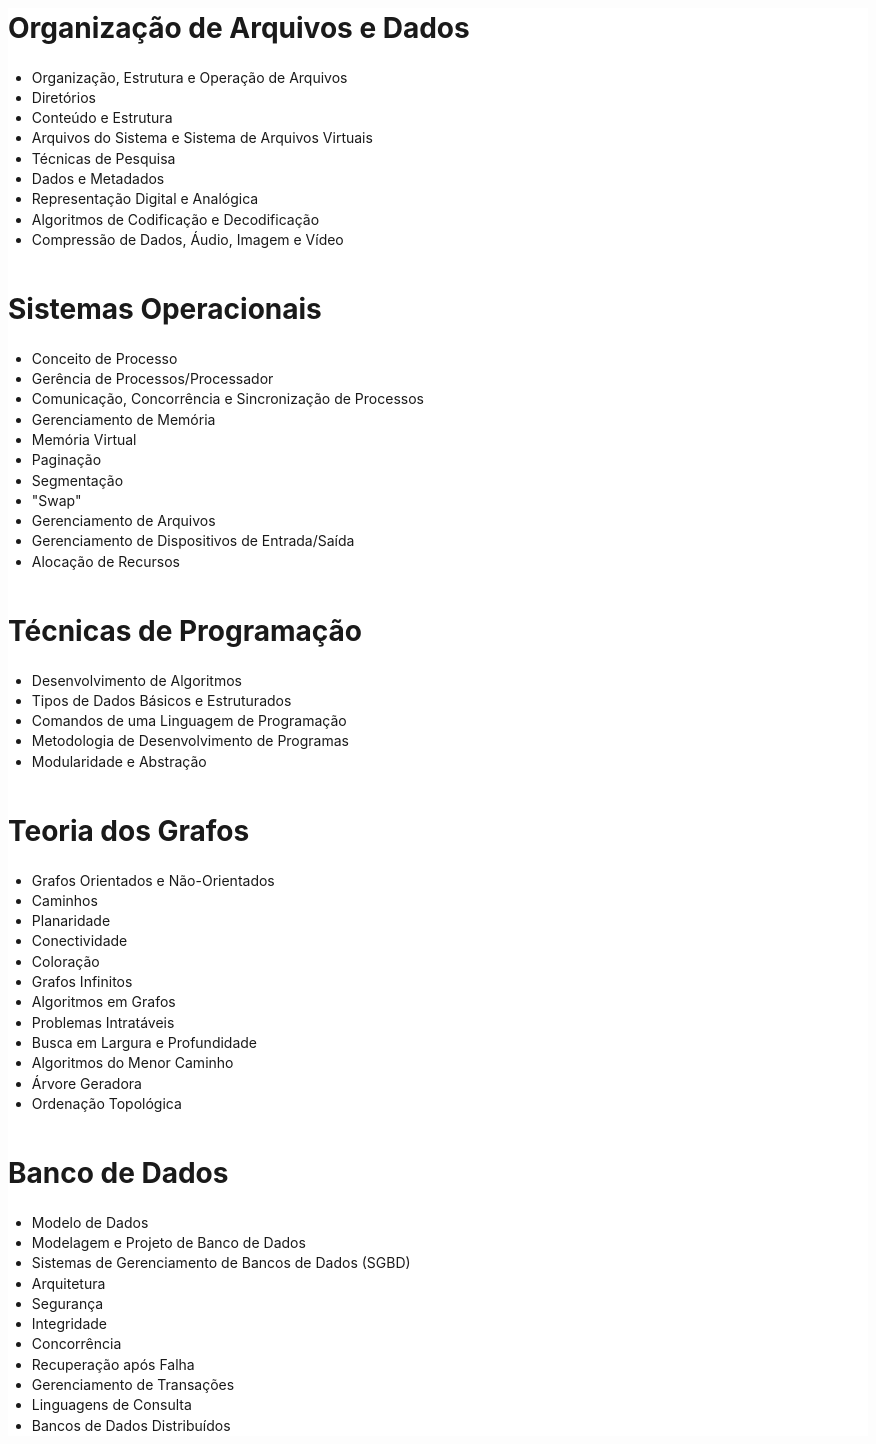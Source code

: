 # Organização de Arquivos e Dados
- Organização, Estrutura e Operação de Arquivos
- Diretórios
- Conteúdo e Estrutura
- Arquivos do Sistema e Sistema de Arquivos Virtuais
- Técnicas de Pesquisa
- Dados e Metadados
- Representação Digital e Analógica
- Algoritmos de Codificação e Decodificação
- Compressão de Dados, Áudio, Imagem e Vídeo

# Sistemas Operacionais
- Conceito de Processo
- Gerência de Processos/Processador
- Comunicação, Concorrência e Sincronização de Processos
- Gerenciamento de Memória
- Memória Virtual
- Paginação
- Segmentação
- "Swap"
- Gerenciamento de Arquivos
- Gerenciamento de Dispositivos de Entrada/Saída
- Alocação de Recursos

# Técnicas de Programação
- Desenvolvimento de Algoritmos
- Tipos de Dados Básicos e Estruturados
- Comandos de uma Linguagem de Programação
- Metodologia de Desenvolvimento de Programas
- Modularidade e Abstração

# Teoria dos Grafos
- Grafos Orientados e Não-Orientados
- Caminhos
- Planaridade
- Conectividade
- Coloração
- Grafos Infinitos
- Algoritmos em Grafos
- Problemas Intratáveis
- Busca em Largura e Profundidade
- Algoritmos do Menor Caminho
- Árvore Geradora
- Ordenação Topológica

# Banco de Dados
- Modelo de Dados
- Modelagem e Projeto de Banco de Dados
- Sistemas de Gerenciamento de Bancos de Dados (SGBD)
- Arquitetura
- Segurança
- Integridade
- Concorrência
- Recuperação após Falha
- Gerenciamento de Transações
- Linguagens de Consulta
- Bancos de Dados Distribuídos